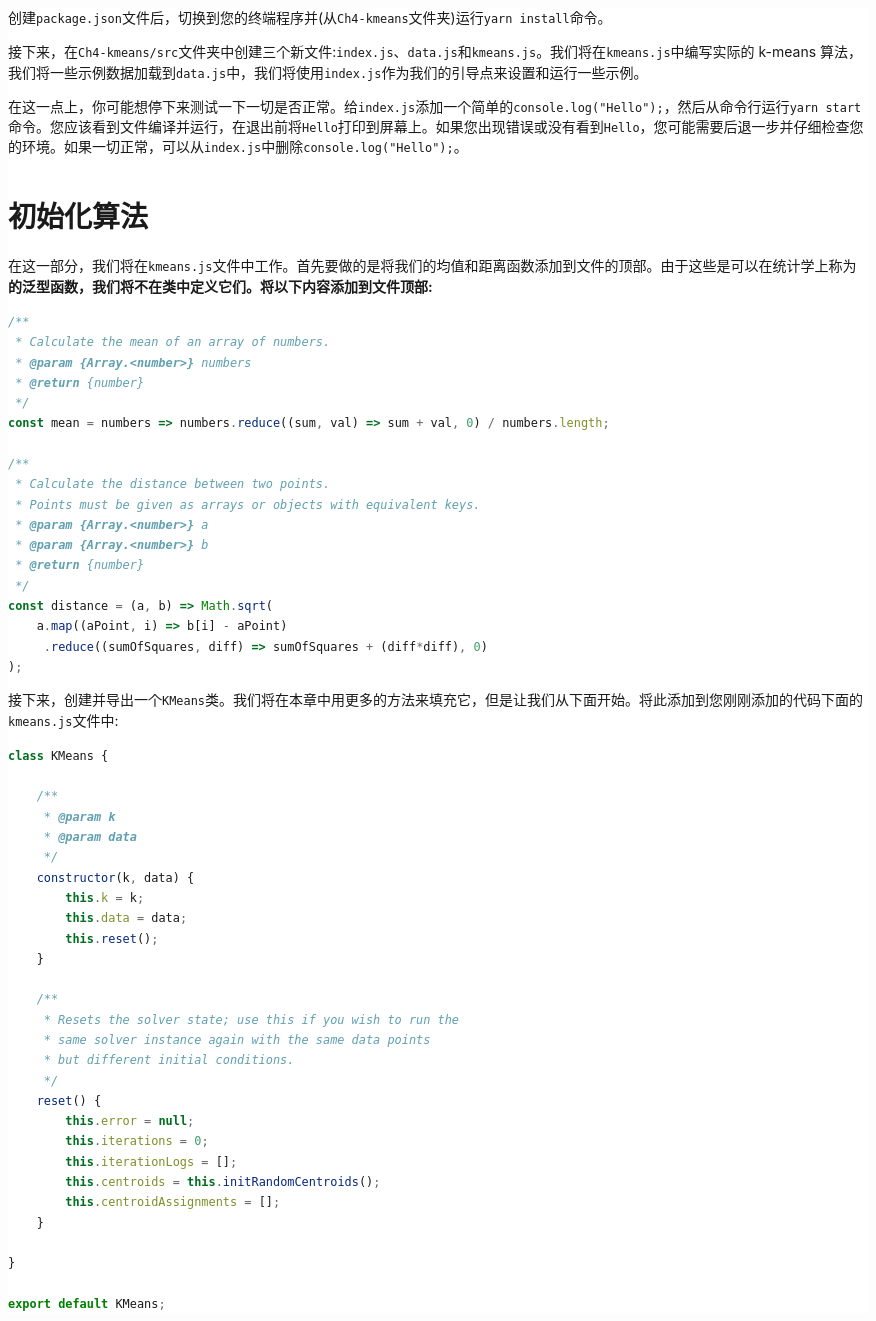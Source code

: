 创建`package.json`文件后，切换到您的终端程序并(从`Ch4-kmeans`文件夹)运行`yarn install`命令。

接下来，在`Ch4-kmeans/src`文件夹中创建三个新文件:`index.js`、`data.js`和`kmeans.js`。我们将在`kmeans.js`中编写实际的 k-means 算法，我们将一些示例数据加载到`data.js`中，我们将使用`index.js`作为我们的引导点来设置和运行一些示例。

在这一点上，你可能想停下来测试一下一切是否正常。给`index.js`添加一个简单的`console.log("Hello");`，然后从命令行运行`yarn start`命令。您应该看到文件编译并运行，在退出前将`Hello`打印到屏幕上。如果您出现错误或没有看到`Hello`，您可能需要后退一步并仔细检查您的环境。如果一切正常，可以从`index.js`中删除`console.log("Hello");`。

# 初始化算法

在这一部分，我们将在`kmeans.js`文件中工作。首先要做的是将我们的均值和距离函数添加到文件的顶部。由于这些是可以在统计学上称为**的泛型函数，我们将不在类中定义它们。将以下内容添加到文件顶部:**

```js
/**
 * Calculate the mean of an array of numbers.
 * @param {Array.<number>} numbers
 * @return {number}
 */
const mean = numbers => numbers.reduce((sum, val) => sum + val, 0) / numbers.length;

/**
 * Calculate the distance between two points.
 * Points must be given as arrays or objects with equivalent keys.
 * @param {Array.<number>} a
 * @param {Array.<number>} b
 * @return {number}
 */
const distance = (a, b) => Math.sqrt(
    a.map((aPoint, i) => b[i] - aPoint)
     .reduce((sumOfSquares, diff) => sumOfSquares + (diff*diff), 0)
);
```

接下来，创建并导出一个`KMeans`类。我们将在本章中用更多的方法来填充它，但是让我们从下面开始。将此添加到您刚刚添加的代码下面的`kmeans.js`文件中:

```js
class KMeans {

    /**
     * @param k
     * @param data
     */
    constructor(k, data) {
        this.k = k;
        this.data = data;
        this.reset();
    }

    /**
     * Resets the solver state; use this if you wish to run the
     * same solver instance again with the same data points
     * but different initial conditions.
     */
    reset() {
        this.error = null;
        this.iterations = 0;
        this.iterationLogs = [];
        this.centroids = this.initRandomCentroids();
        this.centroidAssignments = [];
    }

}

export default KMeans;
```